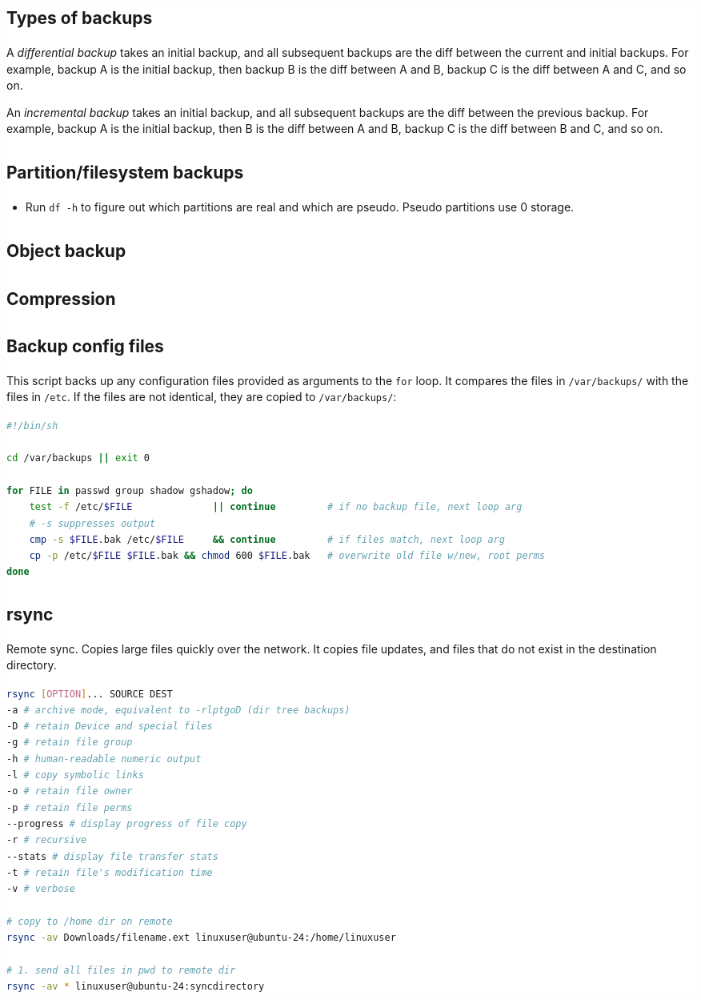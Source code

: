 ## Types of backups

A _differential backup_ takes an initial backup, and all subsequent backups are the diff between the current and initial backups. For example, backup A is the initial backup, then backup B is the diff between A and B, backup C is the diff between A and C, and so on.

An _incremental backup_ takes an initial backup, and all subsequent backups are the diff between the previous backup. For example, backup A is the initial backup, then B is the diff between A and B, backup C is the diff between B and C, and so on. 

## Partition/filesystem backups

- Run `df -h` to figure out which partitions are real and which are pseudo. Pseudo partitions use 0 storage.

## Object backup

## Compression

## Backup config files

This script backs up any configuration files provided as arguments to the `for` loop. It compares the files in `/var/backups/` with the files in `/etc`. If the files are not identical, they are copied to `/var/backups/`:

```bash
#!/bin/sh

cd /var/backups || exit 0

for FILE in passwd group shadow gshadow; do
    test -f /etc/$FILE              || continue         # if no backup file, next loop arg
    # -s suppresses output
    cmp -s $FILE.bak /etc/$FILE     && continue         # if files match, next loop arg
    cp -p /etc/$FILE $FILE.bak && chmod 600 $FILE.bak   # overwrite old file w/new, root perms
done
```

## rsync

Remote sync. Copies large files quickly over the network. It copies file updates, and files that do not exist in the destination directory.

```bash
rsync [OPTION]... SOURCE DEST
-a # archive mode, equivalent to -rlptgoD (dir tree backups)
-D # retain Device and special files
-g # retain file group
-h # human-readable numeric output
-l # copy symbolic links
-o # retain file owner
-p # retain file perms
--progress # display progress of file copy
-r # recursive
--stats # display file transfer stats
-t # retain file's modification time
-v # verbose

# copy to /home dir on remote
rsync -av Downloads/filename.ext linuxuser@ubuntu-24:/home/linuxuser

# 1. send all files in pwd to remote dir
rsync -av * linuxuser@ubuntu-24:syncdirectory
```